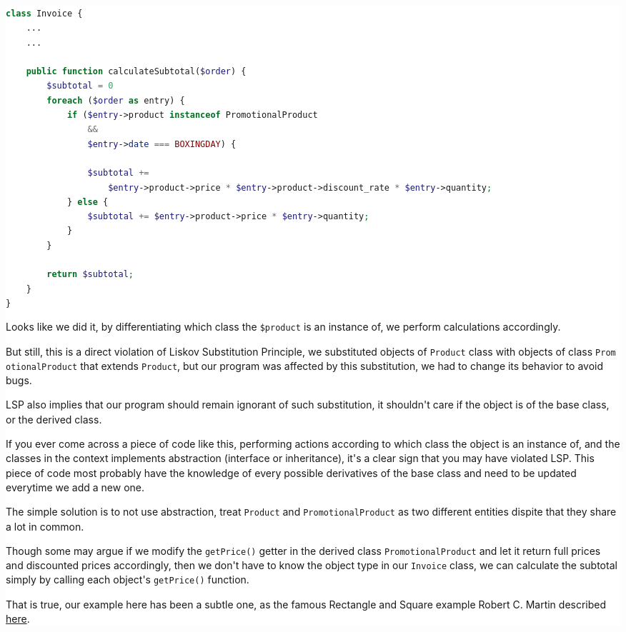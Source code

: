 ``` php
class Invoice {
    ...
    ...

    public function calculateSubtotal($order) {
        $subtotal = 0
        foreach ($order as entry) {
            if ($entry->product instanceof PromotionalProduct
                &&
                $entry->date === BOXINGDAY) {

                $subtotal +=
                    $entry->product->price * $entry->product->discount_rate * $entry->quantity;
            } else {
                $subtotal += $entry->product->price * $entry->quantity;
            }
        }

        return $subtotal;
    }
}
```

Looks like we did it, by differentiating which class the `$product` is an
instance of, we perform calculations accordingly.

But still, this is a direct violation of Liskov Substitution Principle, we
substituted objects of `Product` class with objects of class
`PromotionalProduct` that extends `Product`, but our program was affected by
this substitution, we had to change its behavior to avoid bugs.

LSP also implies that our program should remain ignorant of such substitution,
it shouldn't care if the object is of the base class, or the derived class.

If you ever come across a piece of code like this, performing actions according
to which class the object is an instance of, and the classes in the context
implements abstraction (interface or inheritance), it's a clear sign that you
may have violated LSP. This piece of code most probably have the knowledge of
every possible derivatives of the base class and need to be updated everytime we
add a new one.

The simple solution is to not use abstraction, treat `Product` and
`PromotionalProduct` as two different entities dispite that they share a lot in
common.

Though some may argue if we modify the `getPrice()` getter in the derived class
`PromotionalProduct` and let it return full prices and discounted prices
accordingly, then we don't have to know the object type in our `Invoice` class,
we can calculate the subtotal simply by calling each object's `getPrice()` function.

That is true, our example here has been a subtle one, as the famous Rectangle
and Square example Robert C. Martin described
[here](https://drive.google.com/file/d/0BwhCYaYDn8EgNzAzZjA5ZmItNjU3NS00MzQ5LTkwYjMtMDJhNDU5ZTM0MTlh/view).

